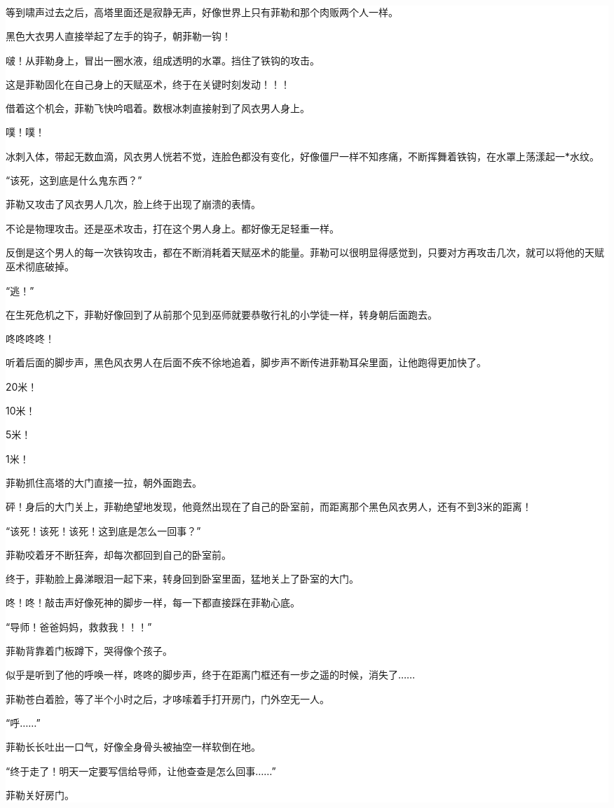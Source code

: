   等到啸声过去之后，高塔里面还是寂静无声，好像世界上只有菲勒和那个肉贩两个人一样。

  黑色大衣男人直接举起了左手的钩子，朝菲勒一钩！

  啵！从菲勒身上，冒出一圈水液，组成透明的水罩。挡住了铁钩的攻击。

  这是菲勒固化在自己身上的天赋巫术，终于在关键时刻发动！！！

  借着这个机会，菲勒飞快吟唱着。数根冰刺直接射到了风衣男人身上。

  噗！噗！

  冰刺入体，带起无数血滴，风衣男人恍若不觉，连脸色都没有变化，好像僵尸一样不知疼痛，不断挥舞着铁钩，在水罩上荡漾起一*水纹。

  “该死，这到底是什么鬼东西？”

  菲勒又攻击了风衣男人几次，脸上终于出现了崩溃的表情。

  不论是物理攻击。还是巫术攻击，打在这个男人身上。都好像无足轻重一样。

  反倒是这个男人的每一次铁钩攻击，都在不断消耗着天赋巫术的能量。菲勒可以很明显得感觉到，只要对方再攻击几次，就可以将他的天赋巫术彻底破掉。

  “逃！”

  在生死危机之下，菲勒好像回到了从前那个见到巫师就要恭敬行礼的小学徒一样，转身朝后面跑去。

  咚咚咚咚！

  听着后面的脚步声，黑色风衣男人在后面不疾不徐地追着，脚步声不断传进菲勒耳朵里面，让他跑得更加快了。

  20米！

  10米！

  5米！

  1米！

  菲勒抓住高塔的大门直接一拉，朝外面跑去。

  砰！身后的大门关上，菲勒绝望地发现，他竟然出现在了自己的卧室前，而距离那个黑色风衣男人，还有不到3米的距离！

  “该死！该死！该死！这到底是怎么一回事？”

  菲勒咬着牙不断狂奔，却每次都回到自己的卧室前。

  终于，菲勒脸上鼻涕眼泪一起下来，转身回到卧室里面，猛地关上了卧室的大门。

  咚！咚！敲击声好像死神的脚步一样，每一下都直接踩在菲勒心底。

  “导师！爸爸妈妈，救救我！！！”

  菲勒背靠着门板蹲下，哭得像个孩子。

  似乎是听到了他的呼唤一样，咚咚的脚步声，终于在距离门框还有一步之遥的时候，消失了……

  菲勒苍白着脸，等了半个小时之后，才哆嗦着手打开房门，门外空无一人。

  “呼……”

  菲勒长长吐出一口气，好像全身骨头被抽空一样软倒在地。

  “终于走了！明天一定要写信给导师，让他查查是怎么回事……”

  菲勒关好房门。
